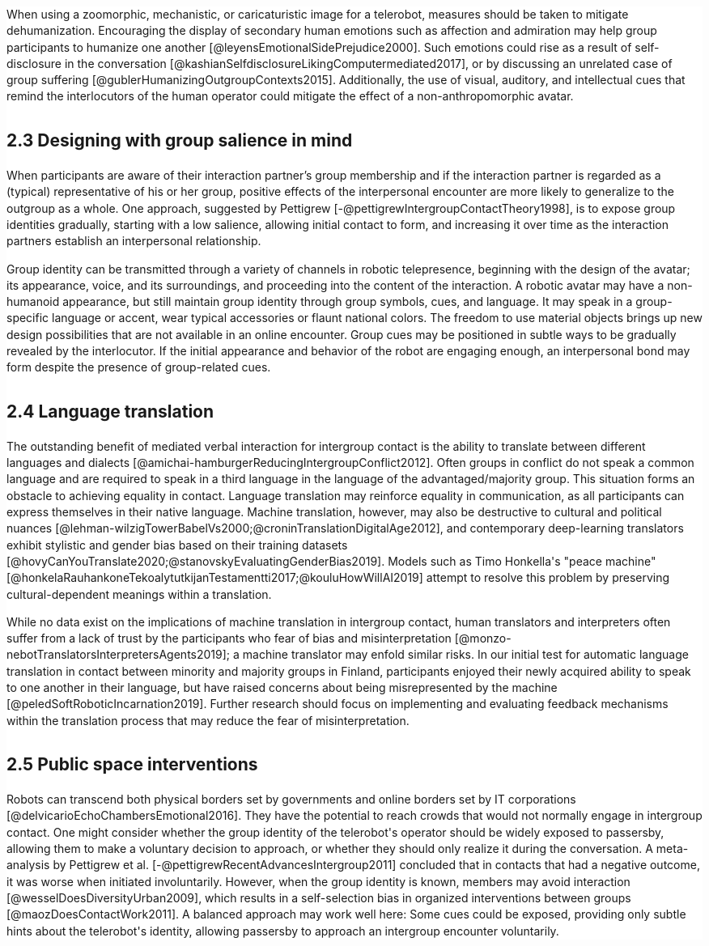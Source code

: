 When using a zoomorphic, mechanistic, or caricaturistic image for a telerobot, measures should be taken to mitigate dehumanization. Encouraging the display of secondary human emotions such as affection and admiration may help group participants to humanize one another [@leyensEmotionalSidePrejudice2000]. Such emotions could rise as a result of self-disclosure in the conversation [@kashianSelfdisclosureLikingComputermediated2017], or by discussing an unrelated case of group suffering [@gublerHumanizingOutgroupContexts2015]. Additionally, the use of visual, auditory, and intellectual cues that remind the interlocutors of the human operator could mitigate the effect of a non-anthropomorphic avatar.
 
## 2.3 Designing with group salience in mind
When participants are aware of their interaction partner’s group membership and if the interaction partner is regarded as a (typical) representative of his or her group, positive effects of the interpersonal encounter are more likely to generalize to the outgroup as a whole. One approach, suggested by Pettigrew [-@pettigrewIntergroupContactTheory1998], is to expose group identities gradually, starting with a low salience, allowing initial contact to form, and increasing it over time as the interaction partners establish an interpersonal relationship.
 
Group identity can be transmitted through a variety of channels in robotic telepresence, beginning with the design of the avatar; its appearance, voice, and its surroundings, and proceeding into the content of the interaction. A robotic avatar may have a non-humanoid appearance, but still maintain group identity through group symbols, cues, and language. It may speak in a group-specific language or accent, wear typical accessories or flaunt national colors. The freedom to use material objects brings up new design possibilities that are not available in an online encounter. Group cues may be positioned in subtle ways to be gradually revealed by the interlocutor. If the initial appearance and behavior of the robot are engaging enough, an interpersonal bond may form despite the presence of group-related cues.
 
## 2.4 Language translation
The outstanding benefit of mediated verbal interaction for intergroup contact is the ability to translate between different languages and dialects [@amichai-hamburgerReducingIntergroupConflict2012]. Often groups in conflict do not speak a common language and are required to speak in a third language in the language of the advantaged/majority group. This situation forms an obstacle to achieving equality in contact. Language translation may reinforce equality in communication, as all participants can express themselves in their native language. Machine translation, however, may also be destructive to cultural and political nuances [@lehman-wilzigTowerBabelVs2000;@croninTranslationDigitalAge2012], and contemporary deep-learning translators exhibit stylistic and gender bias based on their training datasets [@hovyCanYouTranslate2020;@stanovskyEvaluatingGenderBias2019]. Models such as Timo Honkella's "peace machine" [@honkelaRauhankoneTekoalytutkijanTestamentti2017;@kouluHowWillAI2019] attempt to resolve this problem by preserving cultural-dependent meanings within a translation.
 
While no data exist on the implications of machine translation in intergroup contact, human translators and interpreters often suffer from a lack of trust by the participants who fear of bias and misinterpretation [@monzo-nebotTranslatorsInterpretersAgents2019]; a machine translator may enfold similar risks. In our initial test for automatic language translation in contact between minority and majority groups in Finland,  participants enjoyed their newly acquired ability to speak to one another in their language, but have raised concerns about being misrepresented by the machine [@peledSoftRoboticIncarnation2019]. Further research should focus on implementing and evaluating feedback mechanisms within the translation process that may reduce the fear of misinterpretation.
 
## 2.5 Public space interventions
Robots can transcend both physical borders set by governments and online borders set by IT corporations [@delvicarioEchoChambersEmotional2016]. They have the potential to reach crowds that would not normally engage in intergroup contact. One might consider whether the group identity of the telerobot's operator should be widely exposed to passersby, allowing them to make a voluntary decision to approach, or whether they should only realize it during the conversation. A meta-analysis by Pettigrew et al. [-@pettigrewRecentAdvancesIntergroup2011] concluded that in contacts that had a negative outcome, it was worse when initiated involuntarily. However, when the group identity is known, members may avoid interaction [@wesselDoesDiversityUrban2009], which results in a self-selection bias in organized interventions between groups [@maozDoesContactWork2011]. A balanced approach may work well here: Some cues could be exposed, providing only subtle hints about the telerobot's identity, allowing passersby to approach an intergroup encounter voluntarily.
 